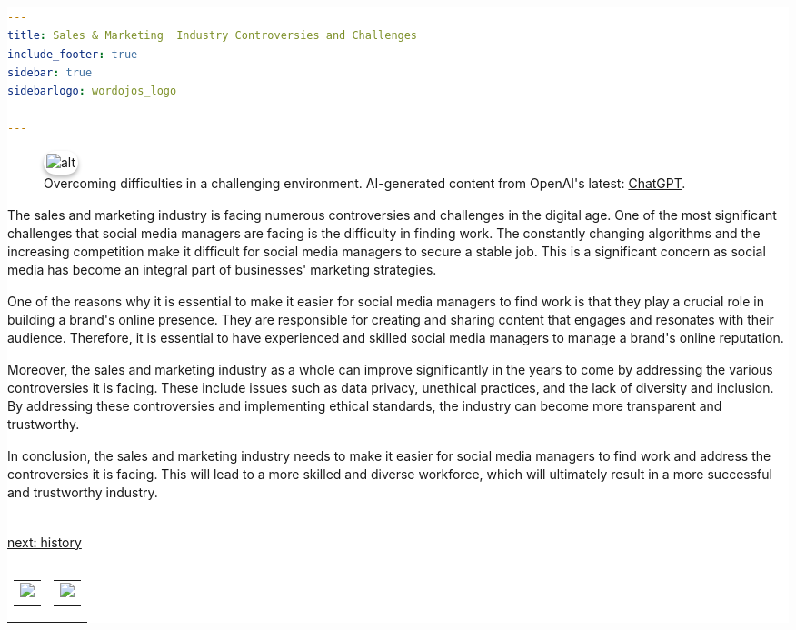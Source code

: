 ```yaml
---
title: Sales & Marketing  Industry Controversies and Challenges
include_footer: true
sidebar: true
sidebarlogo: wordojos_logo

---
```

<figure>
    <img src='/uploads/challenges.jpg' style="width: 90%;height: 90%;padding: 3px; box-shadow: 0 3px 5px rgba(0,0,0,.3);border-radius: 25px;overflow: hidden;border: none;" align="middle"; alt='alt'; alt='warrior's spear';/>
    <figcaption>Overcoming difficulties in a challenging environment.  AI-generated content from OpenAI's latest: <a href="https://openai.com/blog/chatgpt/" >ChatGPT</a>.</figcaption>
</figure>
<p>
The sales and marketing industry is facing numerous controversies and challenges in the digital age. One of the most significant challenges that social media managers are facing is the difficulty in finding work. The constantly changing algorithms and the increasing competition make it difficult for social media managers to secure a stable job. This is a significant concern as social media has become an integral part of businesses' marketing strategies.

One of the reasons why it is essential to make it easier for social media managers to find work is that they play a crucial role in building a brand's online presence. They are responsible for creating and sharing content that engages and resonates with their audience. Therefore, it is essential to have experienced and skilled social media managers to manage a brand's online reputation.

Moreover, the sales and marketing industry as a whole can improve significantly in the years to come by addressing the various controversies it is facing. These include issues such as data privacy, unethical practices, and the lack of diversity and inclusion. By addressing these controversies and implementing ethical standards, the industry can become more transparent and trustworthy.

In conclusion, the sales and marketing industry needs to make it easier for social media managers to find work and address the controversies it is facing. This will lead to a more skilled and diverse workforce, which will ultimately result in a more successful and trustworthy industry.

<br>
<a href="https://workdojos.com/socialnetworks/history">next: history</a>
</p>
<table border="0" cellpadding="0" cellspacing="0" width="600" id="templateColumns">
    <tr>
        <td align="center" valign="top" width="50%" class="templateColumnContainer">
            <table border="0" cellpadding="10" cellspacing="0" height="100%" width="100px">
                <tr>
                    <td class="leftColumnContent">
                      <a href="https://socialnetworks.workdojos.com">
                        <img src="/uploads/d.svg" class="columnImage" />
                    </td>
                </tr>
            </table>
        </td>
        <td align="center" valign="top" width="50%" class="templateColumnContainer">
            <table border="0" cellpadding="10" cellspacing="0" height="100%" width="100px">
                <tr>
                    <td class="rightColumnContent">
                      <a href="https://animators.workdojos.com">
                        <img src="/uploads/randomdojo.svg" class="columnImage" />
                    </td>
            </table>
        </td>
    </tr>
</table>